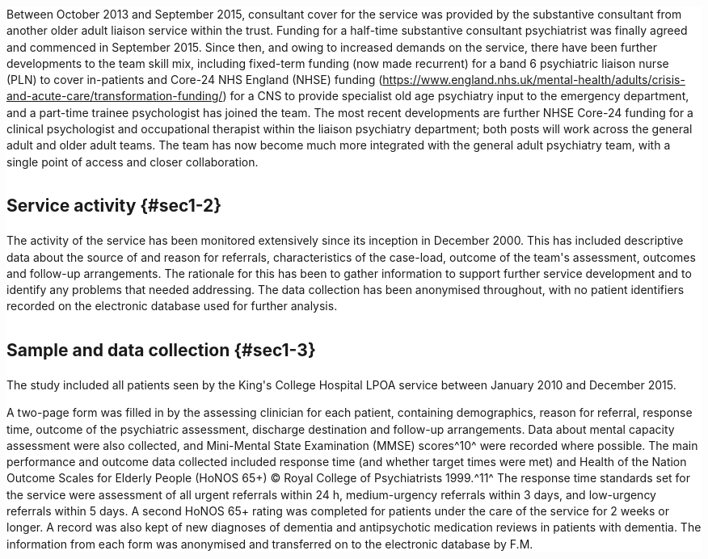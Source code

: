 Between October 2013 and September 2015, consultant cover for the
service was provided by the substantive consultant from another older
adult liaison service within the trust. Funding for a half-time
substantive consultant psychiatrist was finally agreed and commenced in
September 2015. Since then, and owing to increased demands on the
service, there have been further developments to the team skill mix,
including fixed-term funding (now made recurrent) for a band 6
psychiatric liaison nurse (PLN) to cover in-patients and Core-24 NHS
England (NHSE) funding
(<https://www.england.nhs.uk/mental-health/adults/crisis-and-acute-care/transformation-funding/>)
for a CNS to provide specialist old age psychiatry input to the
emergency department, and a part-time trainee psychologist has joined
the team. The most recent developments are further NHSE Core-24 funding
for a clinical psychologist and occupational therapist within the
liaison psychiatry department; both posts will work across the general
adult and older adult teams. The team has now become much more
integrated with the general adult psychiatry team, with a single point
of access and closer collaboration.

## Service activity {#sec1-2}

The activity of the service has been monitored extensively since its
inception in December 2000. This has included descriptive data about the
source of and reason for referrals, characteristics of the case-load,
outcome of the team\'s assessment, outcomes and follow-up arrangements.
The rationale for this has been to gather information to support further
service development and to identify any problems that needed addressing.
The data collection has been anonymised throughout, with no patient
identifiers recorded on the electronic database used for further
analysis.

## Sample and data collection {#sec1-3}

The study included all patients seen by the King\'s College Hospital
LPOA service between January 2010 and December 2015.

A two-page form was filled in by the assessing clinician for each
patient, containing demographics, reason for referral, response time,
outcome of the psychiatric assessment, discharge destination and
follow-up arrangements. Data about mental capacity assessment were also
collected, and Mini-Mental State Examination (MMSE) scores^10^ were
recorded where possible. The main performance and outcome data collected
included response time (and whether target times were met) and Health of
the Nation Outcome Scales for Elderly People (HoNOS 65+) © Royal College
of Psychiatrists 1999.^11^ The response time standards set for the
service were assessment of all urgent referrals within 24 h,
medium-urgency referrals within 3 days, and low-urgency referrals within
5 days. A second HoNOS 65+ rating was completed for patients under the
care of the service for 2 weeks or longer. A record was also kept of new
diagnoses of dementia and antipsychotic medication reviews in patients
with dementia. The information from each form was anonymised and
transferred on to the electronic database by F.M.
